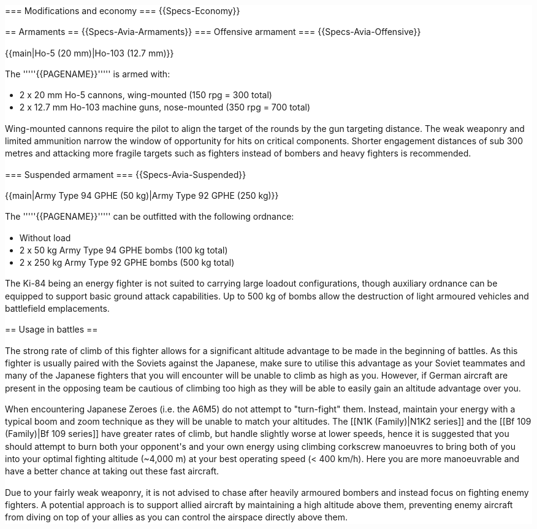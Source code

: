 === Modifications and economy ===
{{Specs-Economy}}

== Armaments ==
{{Specs-Avia-Armaments}}
=== Offensive armament ===
{{Specs-Avia-Offensive}}

{{main|Ho-5 (20 mm)|Ho-103 (12.7 mm)}}

The '''''{{PAGENAME}}''''' is armed with:

* 2 x 20 mm Ho-5 cannons, wing-mounted (150 rpg = 300 total)
* 2 x 12.7 mm Ho-103 machine guns, nose-mounted (350 rpg = 700 total)

Wing-mounted cannons require the pilot to align the target of the rounds by the gun targeting distance. The weak weaponry and limited ammunition narrow the window of opportunity for hits on critical components. Shorter engagement distances of sub 300 metres and attacking more fragile targets such as fighters instead of bombers and heavy fighters is recommended.

=== Suspended armament ===
{{Specs-Avia-Suspended}}

{{main|Army Type 94 GPHE (50 kg)|Army Type 92 GPHE (250 kg)}}

The '''''{{PAGENAME}}''''' can be outfitted with the following ordnance:

* Without load
* 2 x 50 kg Army Type 94 GPHE bombs (100 kg total)
* 2 x 250 kg Army Type 92 GPHE bombs (500 kg total)

The Ki-84 being an energy fighter is not suited to carrying large loadout configurations, though auxiliary ordnance can be equipped to support basic ground attack capabilities. Up to 500 kg of bombs allow the destruction of light armoured vehicles and battlefield emplacements.

== Usage in battles ==


The strong rate of climb of this fighter allows for a significant altitude advantage to be made in the beginning of battles. As this fighter is usually paired with the Soviets against the Japanese, make sure to utilise this advantage as your Soviet teammates and many of the Japanese fighters that you will encounter will be unable to climb as high as you. However, if German aircraft are present in the opposing team be cautious of climbing too high as they will be able to easily gain an altitude advantage over you.

When encountering Japanese Zeroes (i.e. the A6M5) do not attempt to "turn-fight" them. Instead, maintain your energy with a typical boom and zoom technique as they will be unable to match your altitudes. The [[N1K (Family)|N1K2 series]] and the [[Bf 109 (Family)|Bf 109 series]] have greater rates of climb, but handle slightly worse at lower speeds, hence it is suggested that you should attempt to burn both your opponent's and your own energy using climbing corkscrew manoeuvres to bring both of you into your optimal fighting altitude (~4,000 m) at your best operating speed (< 400 km/h). Here you are more manoeuvrable and have a better chance at taking out these fast aircraft.

Due to your fairly weak weaponry, it is not advised to chase after heavily armoured bombers and instead focus on fighting enemy fighters. A potential approach is to support allied aircraft by maintaining a high altitude above them, preventing enemy aircraft from diving on top of your allies as you can control the airspace directly above them.
